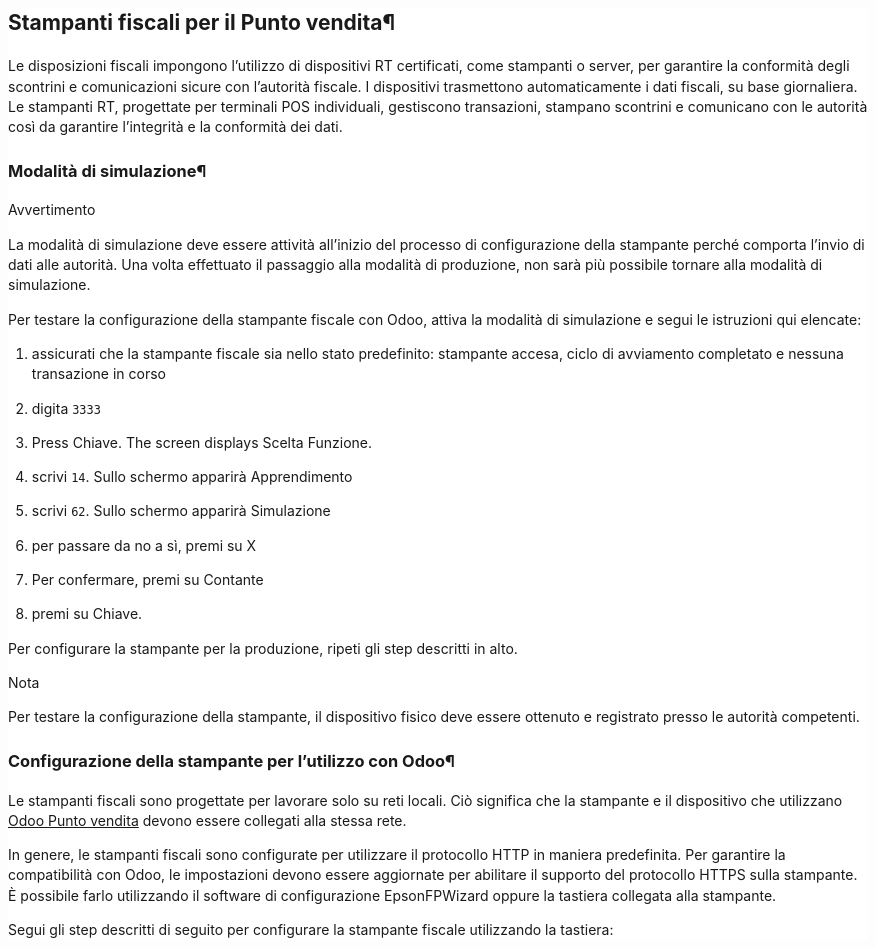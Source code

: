 ## Stampanti fiscali per il Punto vendita¶

Le disposizioni fiscali impongono l’utilizzo di dispositivi RT certificati, come stampanti o server, per garantire la conformità degli scontrini e comunicazioni sicure con l’autorità fiscale. I dispositivi trasmettono automaticamente i dati fiscali, su base giornaliera. Le stampanti RT, progettate per terminali POS individuali, gestiscono transazioni, stampano scontrini e comunicano con le autorità così da garantire l’integrità e la conformità dei dati.

### Modalità di simulazione¶

Avvertimento

La modalità di simulazione deve essere attività all’inizio del processo di configurazione della stampante perché comporta l’invio di dati alle autorità. Una volta effettuato il passaggio alla modalità di produzione, non sarà più possibile tornare alla modalità di simulazione.

Per testare la configurazione della stampante fiscale con Odoo, attiva la modalità di simulazione e segui le istruzioni qui elencate:

  1. assicurati che la stampante fiscale sia nello stato predefinito: stampante accesa, ciclo di avviamento completato e nessuna transazione in corso

  2. digita `3333`

  3. Press Chiave. The screen displays Scelta Funzione.

  4. scrivi `14`. Sullo schermo apparirà Apprendimento

  5. scrivi `62`. Sullo schermo apparirà Simulazione

  6. per passare da no a sì, premi su X

  7. Per confermare, premi su Contante

  8. premi su Chiave.




Per configurare la stampante per la produzione, ripeti gli step descritti in alto.

Nota

Per testare la configurazione della stampante, il dispositivo fisico deve essere ottenuto e registrato presso le autorità competenti.

### Configurazione della stampante per l’utilizzo con Odoo¶

Le stampanti fiscali sono progettate per lavorare solo su reti locali. Ciò significa che la stampante e il dispositivo che utilizzano [Odoo Punto vendita](../../sales/point_of_sale.html) devono essere collegati alla stessa rete.

In genere, le stampanti fiscali sono configurate per utilizzare il protocollo HTTP in maniera predefinita. Per garantire la compatibilità con Odoo, le impostazioni devono essere aggiornate per abilitare il supporto del protocollo HTTPS sulla stampante. È possibile farlo utilizzando il software di configurazione EpsonFPWizard oppure la tastiera collegata alla stampante.

Segui gli step descritti di seguito per configurare la stampante fiscale utilizzando la tastiera:
